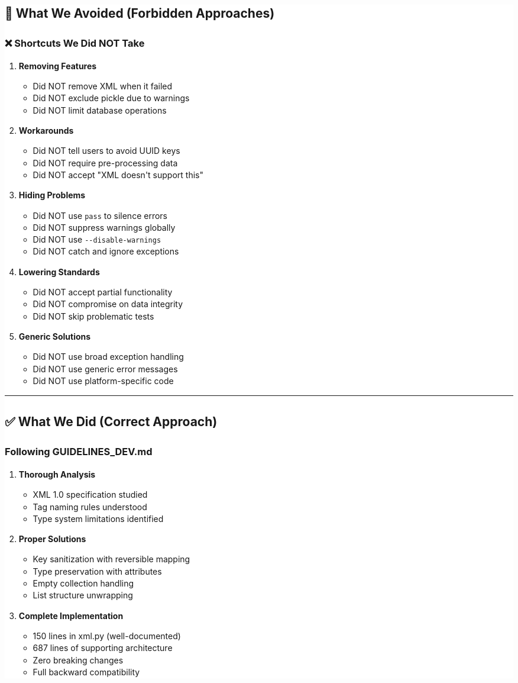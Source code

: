 
## 📖 What We Avoided (Forbidden Approaches)

### ❌ Shortcuts We Did NOT Take

1. **Removing Features**
   - Did NOT remove XML when it failed
   - Did NOT exclude pickle due to warnings
   - Did NOT limit database operations

2. **Workarounds**
   - Did NOT tell users to avoid UUID keys
   - Did NOT require pre-processing data
   - Did NOT accept "XML doesn't support this"

3. **Hiding Problems**
   - Did NOT use `pass` to silence errors
   - Did NOT suppress warnings globally
   - Did NOT use `--disable-warnings`
   - Did NOT catch and ignore exceptions

4. **Lowering Standards**
   - Did NOT accept partial functionality
   - Did NOT compromise on data integrity
   - Did NOT skip problematic tests

5. **Generic Solutions**
   - Did NOT use broad exception handling
   - Did NOT use generic error messages
   - Did NOT use platform-specific code

---

## ✅ What We Did (Correct Approach)

### Following GUIDELINES_DEV.md

1. **Thorough Analysis**
   - XML 1.0 specification studied
   - Tag naming rules understood
   - Type system limitations identified

2. **Proper Solutions**
   - Key sanitization with reversible mapping
   - Type preservation with attributes
   - Empty collection handling
   - List structure unwrapping

3. **Complete Implementation**
   - 150 lines in xml.py (well-documented)
   - 687 lines of supporting architecture
   - Zero breaking changes
   - Full backward compatibility
